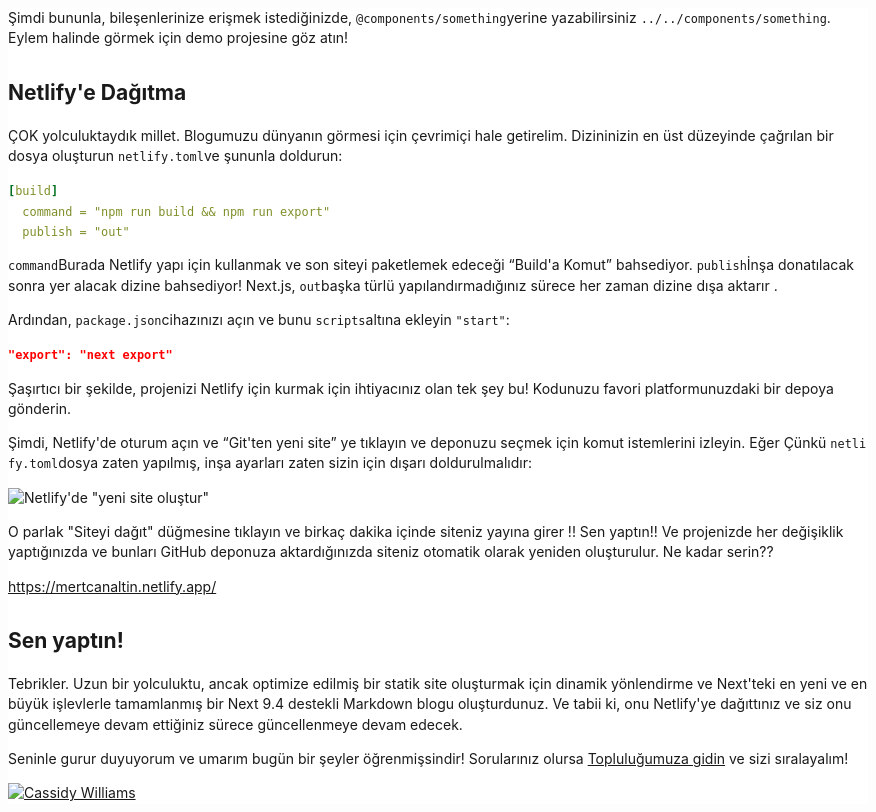 Şimdi bununla, bileşenlerinize erişmek istediğinizde, `@components/something`yerine yazabilirsiniz `../../components/something`. Eylem halinde görmek için demo projesine göz atın!

## Netlify'e Dağıtma

ÇOK yolculuktaydık millet. Blogumuzu dünyanın görmesi için çevrimiçi hale getirelim. Dizininizin en üst düzeyinde çağrılan bir dosya oluşturun `netlify.toml`ve şununla doldurun:

```yaml
[build]
  command = "npm run build && npm run export"
  publish = "out"

```

`command`Burada Netlify yapı için kullanmak ve son siteyi paketlemek edeceği “Build'a Komut” bahsediyor. `publish`İnşa donatılacak sonra yer alacak dizine bahsediyor! Next.js, `out`başka türlü yapılandırmadığınız sürece her zaman dizine dışa aktarır .

Ardından, `package.json`cihazınızı açın ve bunu `scripts`altına ekleyin `"start"`:

```json
"export": "next export"

```

Şaşırtıcı bir şekilde, projenizi Netlify için kurmak için ihtiyacınız olan tek şey bu! Kodunuzu favori platformunuzdaki bir depoya gönderin.

Şimdi, Netlify'de oturum açın ve “Git'ten yeni site” ye tıklayın ve deponuzu seçmek için komut istemlerini izleyin. Eğer Çünkü `netlify.toml`dosya zaten yapılmış, inşa ayarları zaten sizin için dışarı doldurulmalıdır:

  
![Netlify'de "yeni site oluştur"](https://cdn.netlify.com/ee37318ca78895f6748b3757026cdd6e2cc840de/38d20/img/blog/10e549df-2c88-4762-9a9f-ba7c3e560914.png "Netlify'de yeni bir site oluşturmak")

O parlak "Siteyi dağıt" düğmesine tıklayın ve birkaç dakika içinde siteniz yayına girer !! Sen yaptın!! Ve projenizde her değişiklik yaptığınızda ve bunları GitHub deponuza aktardığınızda siteniz otomatik olarak yeniden oluşturulur. Ne kadar serin??


https://mertcanaltin.netlify.app/

## Sen yaptın!

Tebrikler. Uzun bir yolculuktu, ancak optimize edilmiş bir statik site oluşturmak için dinamik yönlendirme ve Next'teki en yeni ve en büyük işlevlerle tamamlanmış bir Next 9.4 destekli Markdown blogu oluşturdunuz. Ve tabii ki, onu Netlify'ye dağıttınız ve siz onu güncellemeye devam ettiğiniz sürece güncellenmeye devam edecek.

Seninle gurur duyuyorum ve umarım bugün bir şeyler öğrenmişsindir! Sorularınız olursa [Topluluğumuza gidin](https://community.netlify.com/) ve sizi sıralayalım!



[![Cassidy Williams](https://cdn.netlify.com/27476c108aef07119b88d75aa0361438bf4ad062/43905/img/blog/authors/thumbnails/cassidy-williams.jpg)](https://www.netlify.com/authors/cassidy-williams)
